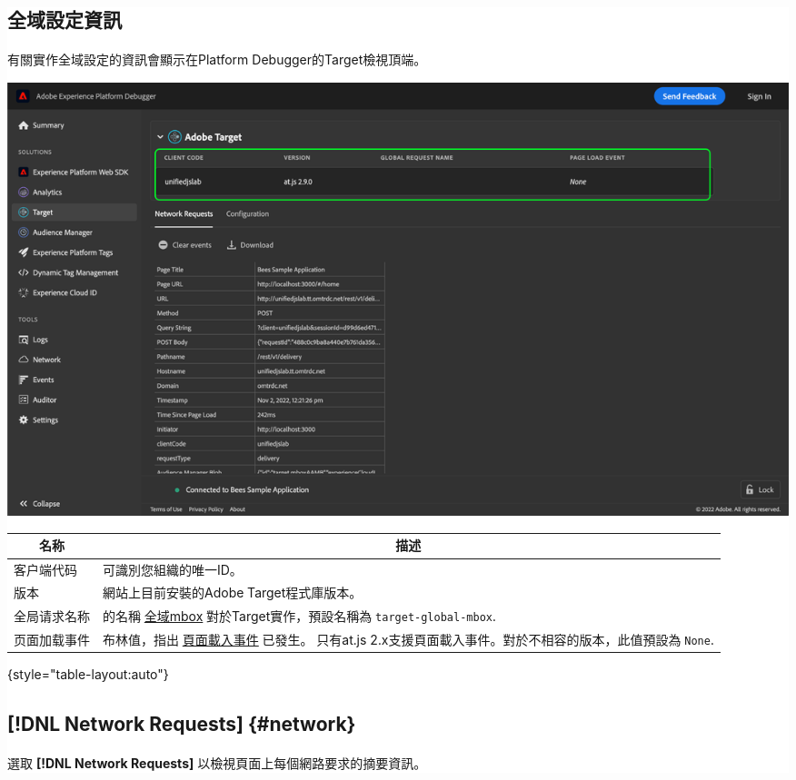 ## 全域設定資訊

有關實作全域設定的資訊會顯示在Platform Debugger的Target檢視頂端。

![Platform Debugger中醒目提示的Target全域設定資訊](../images/solutions/target/global-config.png)

| 名称 | 描述 |
| --- | --- |
| 客户端代码 | 可識別您組織的唯一ID。 |
| 版本 | 網站上目前安裝的Adobe Target程式庫版本。 |
| 全局请求名称 | 的名稱 [全域mbox](https://developer.adobe.com/target/implement/client-side/atjs/global-mbox/global-mbox-overview/?) 對於Target實作，預設名稱為 `target-global-mbox`. |
| 页面加载事件 | 布林值，指出 [頁面載入事件](https://developer.adobe.com/target/implement/client-side/atjs/how-atjs-works/how-atjs-works/#atjs-2x-diagrams) 已發生。 只有at.js 2.x支援頁面載入事件。對於不相容的版本，此值預設為 `None`. |

{style="table-layout:auto"}

## [!DNL Network Requests] {#network}

選取 **[!DNL Network Requests]** 以檢視頁面上每個網路要求的摘要資訊。
